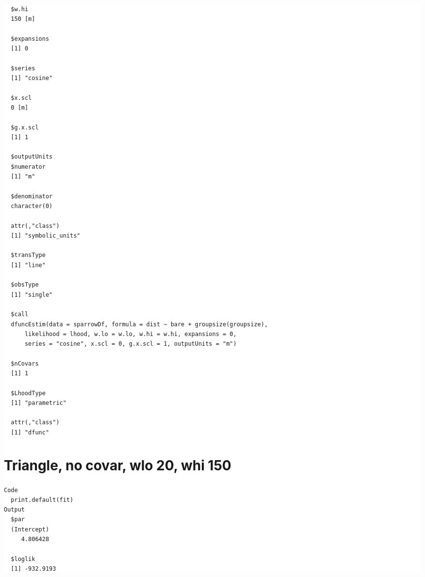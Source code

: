       $w.hi
      150 [m]
      
      $expansions
      [1] 0
      
      $series
      [1] "cosine"
      
      $x.scl
      0 [m]
      
      $g.x.scl
      [1] 1
      
      $outputUnits
      $numerator
      [1] "m"
      
      $denominator
      character(0)
      
      attr(,"class")
      [1] "symbolic_units"
      
      $transType
      [1] "line"
      
      $obsType
      [1] "single"
      
      $call
      dfuncEstim(data = sparrowDf, formula = dist ~ bare + groupsize(groupsize), 
          likelihood = lhood, w.lo = w.lo, w.hi = w.hi, expansions = 0, 
          series = "cosine", x.scl = 0, g.x.scl = 1, outputUnits = "m")
      
      $nCovars
      [1] 1
      
      $LhoodType
      [1] "parametric"
      
      attr(,"class")
      [1] "dfunc"

# Triangle, no covar, wlo 20, whi 150

    Code
      print.default(fit)
    Output
      $par
      (Intercept) 
         4.806428 
      
      $loglik
      [1] -932.9193
      